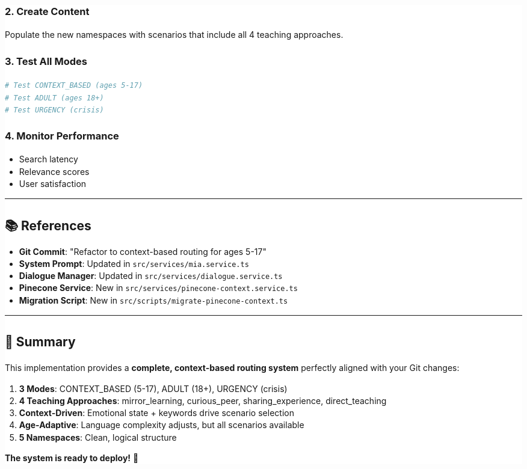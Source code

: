 ### 2. Create Content

Populate the new namespaces with scenarios that include all 4 teaching approaches.

### 3. Test All Modes

```bash
# Test CONTEXT_BASED (ages 5-17)
# Test ADULT (ages 18+)
# Test URGENCY (crisis)
```

### 4. Monitor Performance

- Search latency
- Relevance scores
- User satisfaction

---

## 📚 References

- **Git Commit**: "Refactor to context-based routing for ages 5-17"
- **System Prompt**: Updated in `src/services/mia.service.ts`
- **Dialogue Manager**: Updated in `src/services/dialogue.service.ts`
- **Pinecone Service**: New in `src/services/pinecone-context.service.ts`
- **Migration Script**: New in `src/scripts/migrate-pinecone-context.ts`

---

## 🎉 Summary

This implementation provides a **complete, context-based routing system** perfectly aligned with your Git changes:

1. **3 Modes**: CONTEXT_BASED (5-17), ADULT (18+), URGENCY (crisis)
2. **4 Teaching Approaches**: mirror_learning, curious_peer, sharing_experience, direct_teaching
3. **Context-Driven**: Emotional state + keywords drive scenario selection
4. **Age-Adaptive**: Language complexity adjusts, but all scenarios available
5. **5 Namespaces**: Clean, logical structure

**The system is ready to deploy!** 🚀
